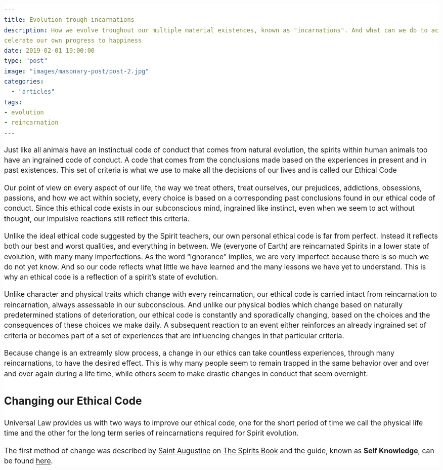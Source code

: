 ```yaml
---
title: Evolution trough incarnations
description: How we evolve troughout our multiple material existences, known as "incarnations". And what can we do to accelerate our own progress to happiness
date: 2019-02-01 19:00:00
type: "post"
image: "images/masonary-post/post-2.jpg"
categories: 
  - "articles"
tags: 
- evolution
- reincarnation
---
```


Just like all animals have an instinctual code of conduct that comes from natural evolution, the spirits within human animals too have an ingrained code of conduct. A code that comes from the conclusions made based on the experiences in present and in past existences. This set of criteria is what we use to make all the decisions of our lives and is called our Ethical Code

Our point of view on every aspect of our life, the way we treat others, treat ourselves, our prejudices, addictions, obsessions, passions, and how we act within society, every choice is based on a corresponding past conclusions found in our ethical code of conduct. Since this ethical code exists in our subconscious mind, ingrained like instinct, even when we seem to act without thought, our impulsive reactions still reflect this criteria.

Unlike the ideal ethical code suggested by the Spirit teachers, our own personal ethical code is far from perfect. Instead it reflects both our best and worst qualities, and everything in between. We (everyone of Earth) are reincarnated Spirits in a lower state of evolution, with many many imperfections. As the word “ignorance” implies, we are very imperfect because there is so much we do not yet know. And so our code reflects what little we have learned and the many lessons we have yet to understand. This is why an ethical code is a reflection of a spirit’s state of evolution.

Unlike character and physical traits which change with every reincarnation, our ethical code is carried intact from reincarnation to reincarnation, always assessable in our subconscious. And unlike our physical bodies which change based on naturally predetermined stations of deterioration, our ethical code is constantly and sporadically changing, based on the choices and the consequences of these choices we make daily. A subsequent reaction to an event either reinforces an already ingrained set of criteria or becomes part of a set of experiences that are influencing changes in that particular criteria.

Because change is an extreamly slow process, a change in our ethics can take countless experiences, through many reincarnations, to have the desired effect. This is why many people seem to remain trapped in the same behavior over and over and over again during a life time, while others seem to make drastic changes in conduct that seem overnight.

## Changing our Ethical Code
Universal Law provides us with two ways to improve our ethical code, one for the short period of time we call the physical life time and the other for the long term series of reincarnations required for Spirit evolution.

The first method of change was described by [Saint Augustine](/about/st-augustine) on [The Spirits Book](/books/kardec/spirits-book/) and the guide, known as **Self Knowledge**, can be found [here](/articles/self-knowledge).
